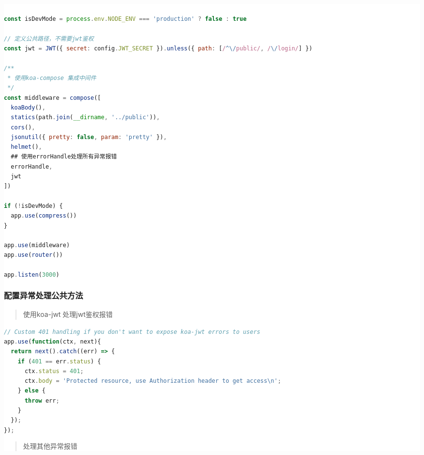 ```javascript

const isDevMode = process.env.NODE_ENV === 'production' ? false : true

// 定义公共路径，不需要jwt鉴权
const jwt = JWT({ secret: config.JWT_SECRET }).unless({ path: [/^\/public/, /\/login/] })

/**
 * 使用koa-compose 集成中间件
 */
const middleware = compose([
  koaBody(),
  statics(path.join(__dirname, '../public')),
  cors(),
  jsonutil({ pretty: false, param: 'pretty' }),
  helmet(),
  ## 使用errorHandle处理所有异常报错
  errorHandle,
  jwt
])

if (!isDevMode) {
  app.use(compress())
}

app.use(middleware)
app.use(router())

app.listen(3000)
```






### **配置异常处理公共方法**

> 使用koa-jwt 处理jwt鉴权报错

```javascript
// Custom 401 handling if you don't want to expose koa-jwt errors to users
app.use(function(ctx, next){
  return next().catch((err) => {
    if (401 == err.status) {
      ctx.status = 401;
      ctx.body = 'Protected resource, use Authorization header to get access\n';
    } else {
      throw err;
    }
  });
});
```

> 处理其他异常报错
